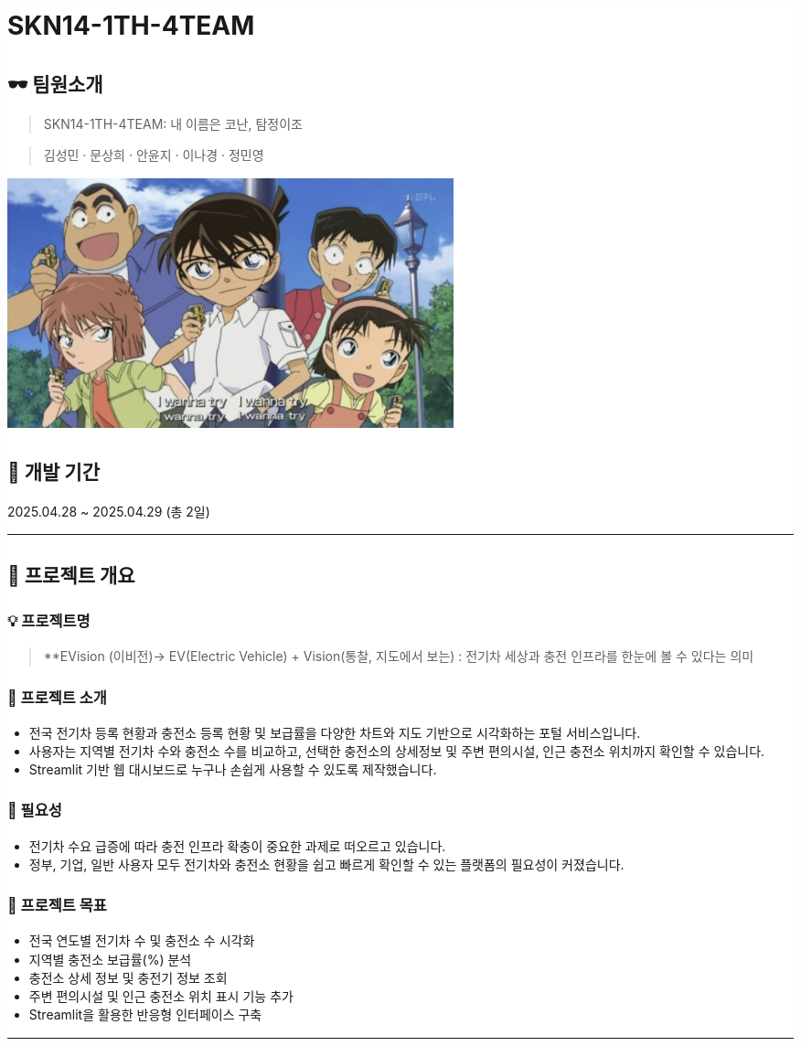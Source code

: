 # SKN14-1TH-4TEAM

## 🕶️ 팀원소개

> SKN14-1TH-4TEAM: 내 이름은 코난, 탐정이조

> 김성민 · 문상희 · 안윤지 · 이나경 · 정민영

![img_15.png](./docs/img_15.png)

## 📅 개발 기간

2025.04.28 ~ 2025.04.29 (총 2일)

---

## 🏁 프로젝트 개요

### 💡 프로젝트명

> **EVision (이비전)→ EV(Electric Vehicle) + Vision(통찰, 지도에서 보는)
: 전기차 세상과 충전 인프라를 한눈에 볼 수 있다는 의미

### 📝 프로젝트 소개
- 전국 전기차 등록 현황과 충전소 등록 현황 및 보급률을 다양한 차트와 지도 기반으로 시각화하는 포털 서비스입니다.
- 사용자는 지역별 전기차 수와 충전소 수를 비교하고, 선택한 충전소의 상세정보 및 주변 편의시설, 인근 충전소 위치까지 확인할 수 있습니다.
- Streamlit 기반 웹 대시보드로 누구나 손쉽게 사용할 수 있도록 제작했습니다.

### 📌 필요성
- 전기차 수요 급증에 따라 충전 인프라 확충이 중요한 과제로 떠오르고 있습니다.
- 정부, 기업, 일반 사용자 모두 전기차와 충전소 현황을 쉽고 빠르게 확인할 수 있는 플랫폼의 필요성이 커졌습니다.

### 🎯 프로젝트 목표
- 전국 연도별 전기차 수 및 충전소 수 시각화
- 지역별 충전소 보급률(%) 분석
- 충전소 상세 정보 및 충전기 정보 조회
- 주변 편의시설 및 인근 충전소 위치 표시 기능 추가
- Streamlit을 활용한 반응형 인터페이스 구축

---